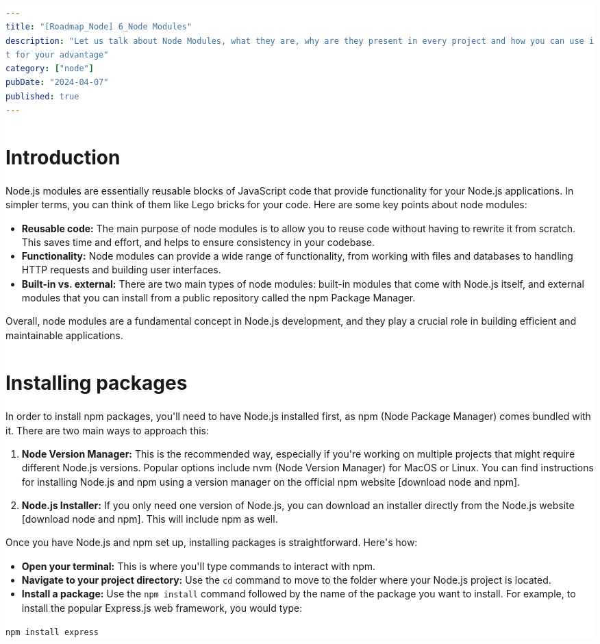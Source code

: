 ```yaml
---
title: "[Roadmap_Node] 6_Node Modules"
description: "Let us talk about Node Modules, what they are, why are they present in every project and how you can use it for your advantage"
category: ["node"]
pubDate: "2024-04-07"
published: true
---
```


# Introduction

Node.js modules are essentially reusable blocks of JavaScript code that provide functionality for your Node.js applications. In simpler terms, you can think of them like Lego bricks for your code. Here are some key points about node modules:

- **Reusable code:** The main purpose of node modules is to allow you to reuse code without having to rewrite it from scratch. This saves time and effort, and helps to ensure consistency in your codebase.
- **Functionality:** Node modules can provide a wide range of functionality, from working with files and databases to handling HTTP requests and building user interfaces.
- **Built-in vs. external:** There are two main types of node modules: built-in modules that come with Node.js itself, and external modules that you can install from a public repository called the npm Package Manager.

Overall, node modules are a fundamental concept in Node.js development, and they play a crucial role in building efficient and maintainable applications.

# Installing packages

In order to install npm packages, you'll need to have Node.js installed first, as npm (Node Package Manager) comes bundled with it. There are two main ways to approach this:

1. **Node Version Manager:** This is the recommended way, especially if you're working on multiple projects that might require different Node.js versions. Popular options include nvm (Node Version Manager) for MacOS or Linux. You can find instructions for installing Node.js and npm using a version manager on the official npm website [download node and npm].

2. **Node.js Installer:** If you only need one version of Node.js, you can download an installer directly from the Node.js website [download node and npm]. This will include npm as well.

Once you have Node.js and npm set up, installing packages is straightforward. Here's how:

- **Open your terminal:** This is where you'll type commands to interact with npm.
- **Navigate to your project directory:** Use the `cd` command to move to the folder where your Node.js project is located.
- **Install a package:** Use the `npm install` command followed by the name of the package you want to install. For example, to install the popular Express.js web framework, you would type:

```bash
npm install express
```
